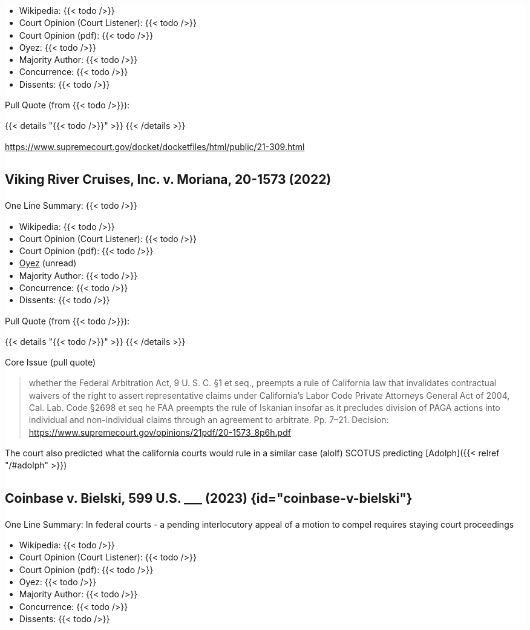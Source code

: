 - Wikipedia: {{< todo />}}
- Court Opinion (Court Listener): {{< todo />}}
- Court Opinion (pdf): {{< todo />}}
- Oyez: {{< todo />}}
- Majority Author: {{< todo />}}
- Concurrence: {{< todo />}}
- Dissents: {{< todo />}}

Pull Quote (from {{< todo />}}):

{{< details "{{< todo />}}" >}}
{{< /details >}}

https://www.supremecourt.gov/docket/docketfiles/html/public/21-309.html

## Viking River Cruises, Inc. v. Moriana, 20-1573 (2022)
One Line Summary: {{< todo />}}

- Wikipedia: {{< todo />}}
- Court Opinion (Court Listener): {{< todo />}}
- Court Opinion (pdf): {{< todo />}}
- [Oyez](https://www.oyez.org/cases/2021/20-1573) (unread)
- Majority Author: {{< todo />}}
- Concurrence: {{< todo />}}
- Dissents: {{< todo />}}

Pull Quote (from {{< todo />}}):

{{< details "{{< todo />}}" >}}
{{< /details >}}


Core Issue (pull quote)
> whether the Federal Arbitration Act, 9 U. S. C. §1 et seq., preempts a rule of California law that invalidates contractual waivers of the right to assert representative claims under California’s Labor Code Private Attorneys General Act of 2004, Cal. Lab. Code §2698 et seq
> he FAA preempts the rule of Iskanian insofar as it precludes division of PAGA actions into individual and non-individual claims through an agreement to arbitrate. Pp. 7–21.
Decision: https://www.supremecourt.gov/opinions/21pdf/20-1573_8p6h.pdf

The court also predicted what the california courts would rule in a similar case (alolf)
SCOTUS predicting [Adolph]({{< relref "/#adolph" >}})

## Coinbase v. Bielski, 599 U.S. ___ (2023) {id="coinbase-v-bielski"}
One Line Summary: In federal courts - a pending interlocutory appeal of a motion to compel requires staying court proceedings

- Wikipedia: {{< todo />}}
- Court Opinion (Court Listener): {{< todo />}}
- Court Opinion (pdf): {{< todo />}}
- Oyez: {{< todo />}}
- Majority Author: {{< todo />}}
- Concurrence: {{< todo />}}
- Dissents: {{< todo />}}
